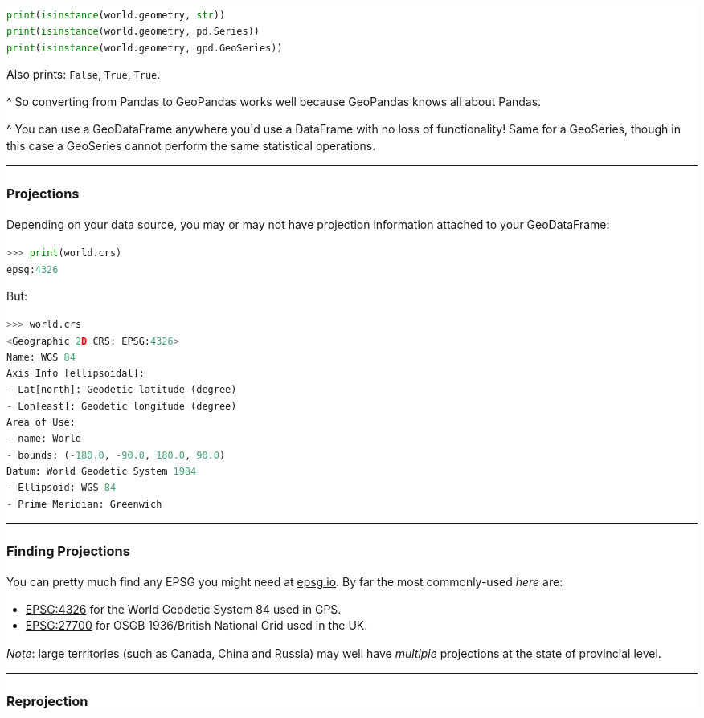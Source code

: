 ```python
print(isinstance(world.geometry, str))
print(isinstance(world.geometry, pd.Series))
print(isinstance(world.geometry, gpd.GeoSeries))
```

Also prints: `False`, `True`, `True`.

^ So converting from Pandas to GeoPandas works well because GeoPandas knows all about Pandas.

^ You can use a GeoDataFrame anywhere you'd use a DataFrame with no loss of functionality! Same for a GeoSeries, though in this case a GeoSeries cannot perform the same statistical operations.

---
### Projections

Depending on your data source, you may or may not have projection information attached to your GeoDataFrame:

```python
>>> print(world.crs)
epsg:4326
```

But:
```python
>>> world.crs
<Geographic 2D CRS: EPSG:4326>
Name: WGS 84
Axis Info [ellipsoidal]:
- Lat[north]: Geodetic latitude (degree)
- Lon[east]: Geodetic longitude (degree)
Area of Use:
- name: World
- bounds: (-180.0, -90.0, 180.0, 90.0)
Datum: World Geodetic System 1984
- Ellipsoid: WGS 84
- Prime Meridian: Greenwich
```

---
### Finding Projections

You can pretty much find any EPSG you might need at [epsg.io](http://epsg.io/). By far the most commonly-used _here_ are:

- [EPSG\:4326](http://epsg.io/4326) for the World Geodetic System 84 used in GPS.
- [EPSG\:27700](http://epsg.io/27700) for OSGB 1936/British National Grid used in the UK.

_Note_: large territories (such as Canada, China and Russia) may well have _multiple_ projections at the state of provincial level.

---
### Reprojection
